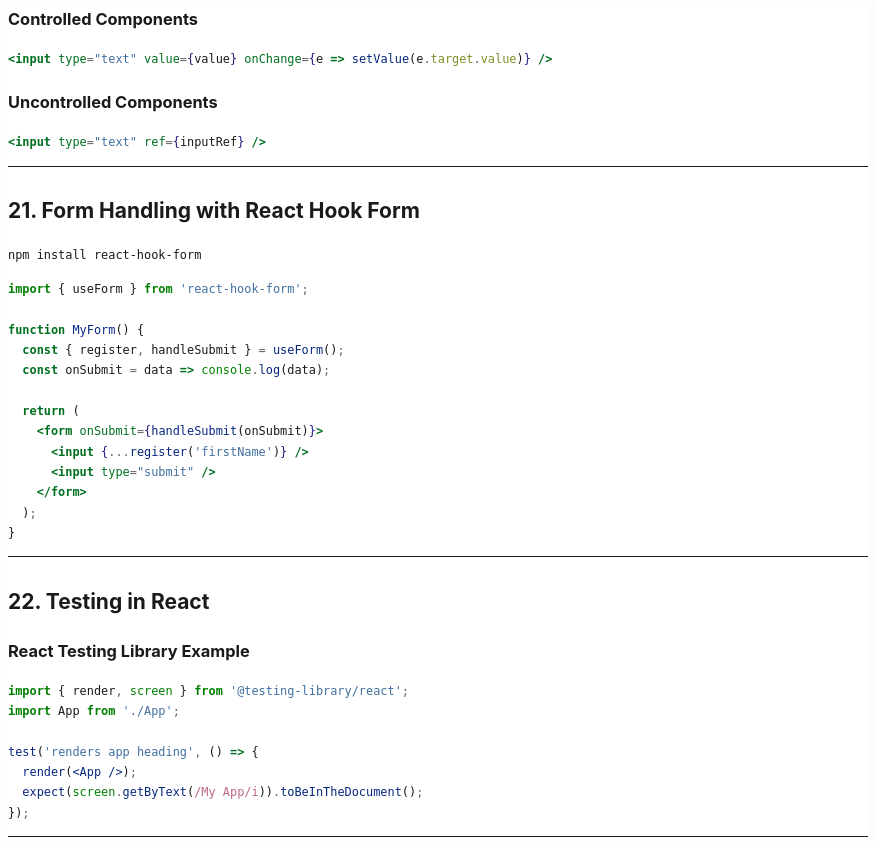 ### **Controlled Components**

```jsx
<input type="text" value={value} onChange={e => setValue(e.target.value)} />
```

### **Uncontrolled Components**

```jsx
<input type="text" ref={inputRef} />
```

---

## **21. Form Handling with React Hook Form**

```bash
npm install react-hook-form
```

```jsx
import { useForm } from 'react-hook-form';

function MyForm() {
  const { register, handleSubmit } = useForm();
  const onSubmit = data => console.log(data);

  return (
    <form onSubmit={handleSubmit(onSubmit)}>
      <input {...register('firstName')} />
      <input type="submit" />
    </form>
  );
}
```

---

## **22. Testing in React**

### **React Testing Library Example**

```jsx
import { render, screen } from '@testing-library/react';
import App from './App';

test('renders app heading', () => {
  render(<App />);
  expect(screen.getByText(/My App/i)).toBeInTheDocument();
});
```

---
